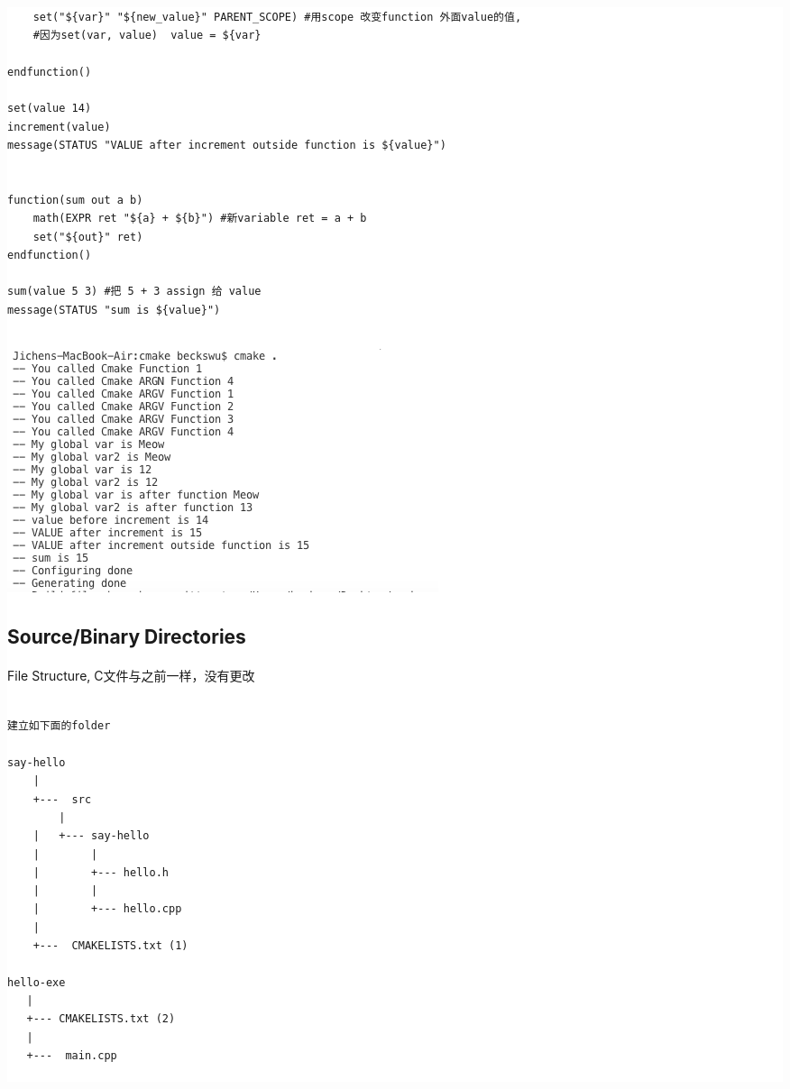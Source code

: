 ```shell
    set("${var}" "${new_value}" PARENT_SCOPE) #用scope 改变function 外面value的值,
    #因为set(var, value)  value = ${var} 

endfunction()

set(value 14)
increment(value)
message(STATUS "VALUE after increment outside function is ${value}") 


function(sum out a b)
    math(EXPR ret "${a} + ${b}") #新variable ret = a + b
    set("${out}" ret)
endfunction()

sum(value 5 3) #把 5 + 3 assign 给 value 
message(STATUS "sum is ${value}")


```


![](/img/post/cmake/script6.png)


## Source/Binary Directories


File Structure, C文件与之前一样，没有更改
```shell

建立如下面的folder 

say-hello
    |
    +---  src
        |
    |   +--- say-hello
    |        |
    |        +--- hello.h
    |        |
    |        +--- hello.cpp
    |
    +---  CMAKELISTS.txt (1)

hello-exe
   |
   +--- CMAKELISTS.txt (2)
   |
   +---  main.cpp
   
```